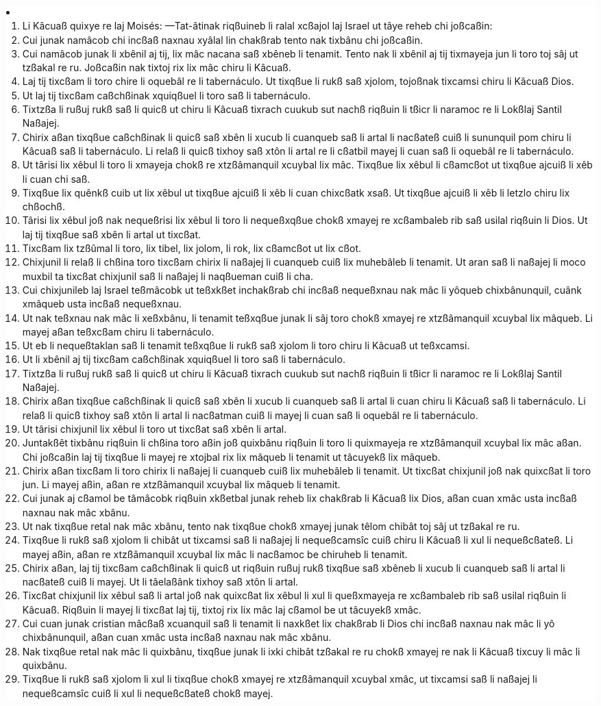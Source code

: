   <li>
    <ol>
      <li>Li Kâcuaß quixye re laj Moisés: —Tat-âtinak riqßuineb li ralal xcßajol laj Israel ut tâye reheb chi joßcaßin:</li>
      <li>Cui junak namâcob chi incßaß naxnau xyâlal lin chakßrab tento nak tixbânu chi joßcaßin.</li>
      <li>Cui namâcob junak li xbênil aj tij, lix mâc nacana saß xbêneb li tenamit. Tento nak li xbênil aj tij tixmayeja jun li toro toj sâj ut tzßakal re ru. Joßcaßin nak tixtoj rix lix mâc chiru li Kâcuaß.</li>
      <li>Laj tij tixcßam li toro chire li oquebâl re li tabernáculo. Ut tixqßue li rukß saß xjolom, tojoßnak tixcamsi chiru li Kâcuaß Dios.</li>
      <li>Ut laj tij tixcßam caßchßinak xquiqßuel li toro saß li tabernáculo.</li>
      <li>Tixtzßa li rußuj rukß saß li quicß ut chiru li Kâcuaß tixrach cuukub sut nachß riqßuin li tßicr li naramoc re li Lokßlaj Santil Naßajej.</li>
      <li>Chirix aßan tixqßue caßchßinak li quicß saß xbên li xucub li cuanqueb saß li artal li nacßateß cuiß li sununquil pom chiru li Kâcuaß saß li tabernáculo. Li relaß li quicß tixhoy saß xtôn li artal re li cßatbil mayej li cuan saß li oquebâl re li tabernáculo.</li>
      <li>Ut târisi lix xêbul li toro li xmayeja chokß re xtzßâmanquil xcuybal lix mâc. Tixqßue lix xêbul li cßamcßot ut tixqßue ajcuiß li xêb li cuan chi saß.</li>
      <li>Tixqßue lix quênkß cuib ut lix xêbul ut tixqßue ajcuiß li xêb li cuan chixcßatk xsaß. Ut tixqßue ajcuiß li xêb li letzlo chiru lix chßochß.</li>
      <li>Târisi lix xêbul joß nak nequeßrisi lix xêbul li toro li nequeßxqßue chokß xmayej re xcßambaleb rib saß usilal riqßuin li Dios. Ut laj tij tixqßue saß xbên li artal ut tixcßat.</li>
      <li>Tixcßam lix tzßûmal li toro, lix tibel, lix jolom, li rok, lix cßamcßot ut lix cßot.</li>
      <li>Chixjunil li relaß li chßina toro tixcßam chirix li naßajej li cuanqueb cuiß lix muhebâleb li tenamit. Ut aran saß li naßajej li moco muxbil ta tixcßat chixjunil saß li naßajej li naqßueman cuiß li cha.</li>
      <li>Cui chixjunileb laj Israel teßmâcobk ut teßxkßet inchakßrab chi incßaß nequeßxnau nak mâc li yôqueb chixbânunquil, cuânk xmâqueb usta incßaß nequeßxnau.</li>
      <li>Ut nak teßxnau nak mâc li xeßxbânu, li tenamit teßxqßue junak li sâj toro chokß xmayej re xtzßâmanquil xcuybal lix mâqueb. Li mayej aßan teßxcßam chiru li tabernáculo.</li>
      <li>Ut eb li nequeßtaklan saß li tenamit teßxqßue li rukß saß xjolom li toro chiru li Kâcuaß ut teßxcamsi.</li>
      <li>Ut li xbênil aj tij tixcßam caßchßinak xquiqßuel li toro saß li tabernáculo.</li>
      <li>Tixtzßa li rußuj rukß saß li quicß ut chiru li Kâcuaß tixrach cuukub sut nachß riqßuin li tßicr li naramoc re li Lokßlaj Santil Naßajej.</li>
      <li>Chirix aßan tixqßue caßchßinak li quicß saß xbên li xucub li cuanqueb saß li artal li cuan chiru li Kâcuaß saß li tabernáculo. Li relaß li quicß tixhoy saß xtôn li artal li nacßatman cuiß li mayej li cuan saß li oquebâl re li tabernáculo.</li>
      <li>Ut târisi chixjunil lix xêbul li toro ut tixcßat saß xbên li artal.</li>
      <li>Juntakßêt tixbânu riqßuin li chßina toro aßin joß quixbânu riqßuin li toro li quixmayeja re xtzßâmanquil xcuybal lix mâc aßan. Chi joßcaßin laj tij tixqßue li mayej re xtojbal rix lix mâqueb li tenamit ut tâcuyekß lix mâqueb.</li>
      <li>Chirix aßan tixcßam li toro chirix li naßajej li cuanqueb cuiß lix muhebâleb li tenamit. Ut tixcßat chixjunil joß nak quixcßat li toro jun. Li mayej aßin, aßan re xtzßâmanquil xcuybal lix mâqueb li tenamit.</li>
      <li>Cui junak aj cßamol be tâmâcobk riqßuin xkßetbal junak reheb lix chakßrab li Kâcuaß lix Dios, aßan cuan xmâc usta incßaß naxnau nak mâc xbânu.</li>
      <li>Ut nak tixqßue retal nak mâc xbânu, tento nak tixqßue chokß xmayej junak têlom chibât toj sâj ut tzßakal re ru.</li>
      <li>Tixqßue li rukß saß xjolom li chibât ut tixcamsi saß li naßajej li nequeßcamsîc cuiß chiru li Kâcuaß li xul li nequeßcßateß. Li mayej aßin, aßan re xtzßâmanquil xcuybal lix mâc li nacßamoc be chiruheb li tenamit.</li>
      <li>Chirix aßan, laj tij tixcßam caßchßinak li quicß ut riqßuin rußuj rukß tixqßue saß xbêneb li xucub li cuanqueb saß li artal li nacßateß cuiß li mayej. Ut li tâelaßânk tixhoy saß xtôn li artal.</li>
      <li>Tixcßat chixjunil lix xêbul saß li artal joß nak quixcßat lix xêbul li xul li queßxmayeja re xcßambaleb rib saß usilal riqßuin li Kâcuaß. Riqßuin li mayej li tixcßat laj tij, tixtoj rix lix mâc laj cßamol be ut tâcuyekß xmâc.</li>
      <li>Cui cuan junak cristian mâcßaß xcuanquil saß li tenamit li naxkßet lix chakßrab li Dios chi incßaß naxnau nak mâc li yô chixbânunquil, aßan cuan xmâc usta incßaß naxnau nak mâc xbânu.</li>
      <li>Nak tixqßue retal nak mâc li quixbânu, tixqßue junak li ixki chibât tzßakal re ru chokß xmayej re nak li Kâcuaß tixcuy li mâc li quixbânu.</li>
      <li>Tixqßue li rukß saß xjolom li xul li tixqßue chokß xmayej re xtzßâmanquil xcuybal xmâc, ut tixcamsi saß li naßajej li nequeßcamsîc cuiß li xul li nequeßcßateß chokß mayej.</li>